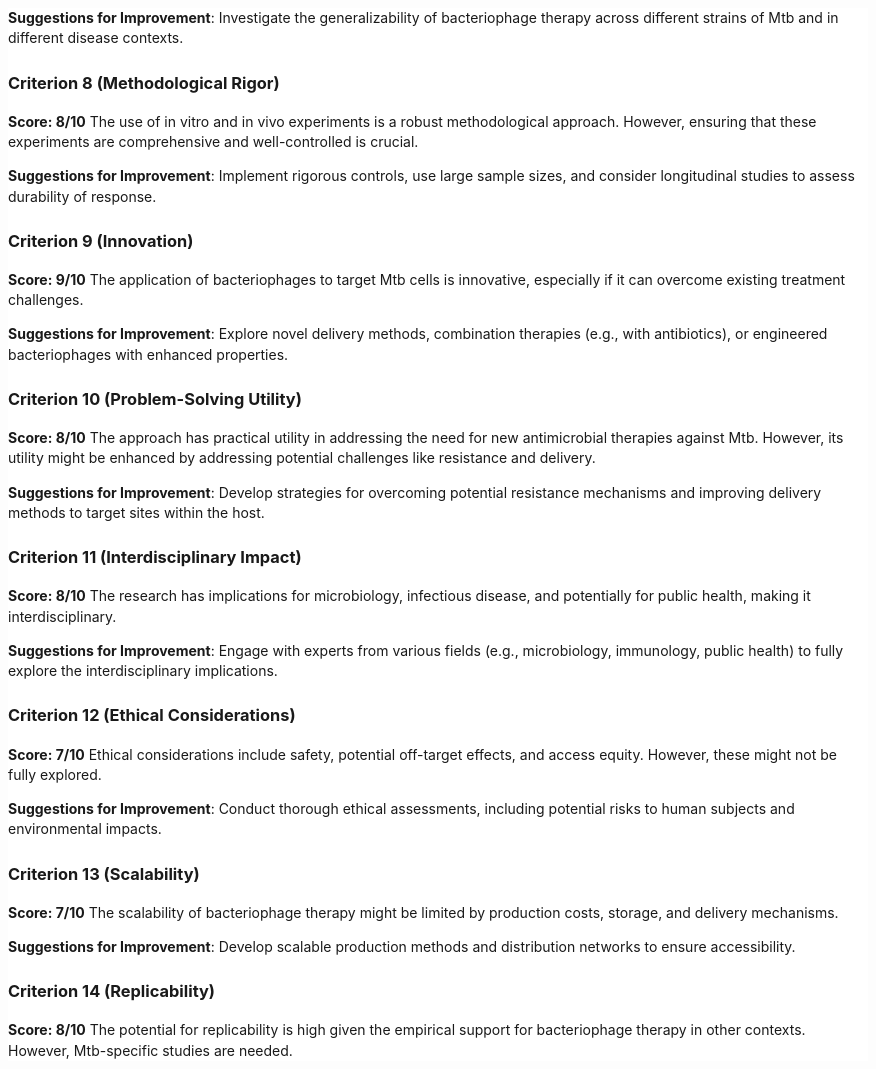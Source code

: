 **Suggestions for Improvement**: Investigate the generalizability of bacteriophage therapy across different strains of Mtb and in different disease contexts.

### Criterion 8 (Methodological Rigor)
**Score: 8/10**
The use of in vitro and in vivo experiments is a robust methodological approach. However, ensuring that these experiments are comprehensive and well-controlled is crucial.

**Suggestions for Improvement**: Implement rigorous controls, use large sample sizes, and consider longitudinal studies to assess durability of response.

### Criterion 9 (Innovation)
**Score: 9/10**
The application of bacteriophages to target Mtb cells is innovative, especially if it can overcome existing treatment challenges.

**Suggestions for Improvement**: Explore novel delivery methods, combination therapies (e.g., with antibiotics), or engineered bacteriophages with enhanced properties.

### Criterion 10 (Problem-Solving Utility)
**Score: 8/10**
The approach has practical utility in addressing the need for new antimicrobial therapies against Mtb. However, its utility might be enhanced by addressing potential challenges like resistance and delivery.

**Suggestions for Improvement**: Develop strategies for overcoming potential resistance mechanisms and improving delivery methods to target sites within the host.

### Criterion 11 (Interdisciplinary Impact)
**Score: 8/10**
The research has implications for microbiology, infectious disease, and potentially for public health, making it interdisciplinary.

**Suggestions for Improvement**: Engage with experts from various fields (e.g., microbiology, immunology, public health) to fully explore the interdisciplinary implications.

### Criterion 12 (Ethical Considerations)
**Score: 7/10**
Ethical considerations include safety, potential off-target effects, and access equity. However, these might not be fully explored.

**Suggestions for Improvement**: Conduct thorough ethical assessments, including potential risks to human subjects and environmental impacts.

### Criterion 13 (Scalability)
**Score: 7/10**
The scalability of bacteriophage therapy might be limited by production costs, storage, and delivery mechanisms.

**Suggestions for Improvement**: Develop scalable production methods and distribution networks to ensure accessibility.

### Criterion 14 (Replicability)
**Score: 8/10**
The potential for replicability is high given the empirical support for bacteriophage therapy in other contexts. However, Mtb-specific studies are needed.
